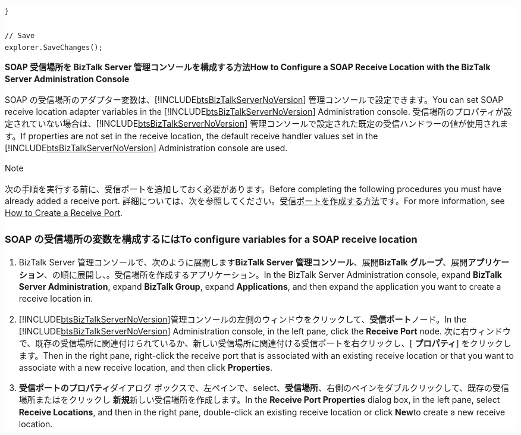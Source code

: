 ```  
}  
  
// Save  
explorer.SaveChanges();   
```  
  
 <span data-ttu-id="b780e-129">**SOAP 受信場所を BizTalk Server 管理コンソールを構成する方法**</span><span class="sxs-lookup"><span data-stu-id="b780e-129">**How to Configure a SOAP Receive Location with the BizTalk Server Administration Console**</span></span>  
  
 <span data-ttu-id="b780e-130">SOAP の受信場所のアダプター変数は、[!INCLUDE[btsBizTalkServerNoVersion](../includes/btsbiztalkservernoversion-md.md)] 管理コンソールで設定できます。</span><span class="sxs-lookup"><span data-stu-id="b780e-130">You can set SOAP receive location adapter variables in the [!INCLUDE[btsBizTalkServerNoVersion](../includes/btsbiztalkservernoversion-md.md)] Administration console.</span></span> <span data-ttu-id="b780e-131">受信場所のプロパティが設定されていない場合は、[!INCLUDE[btsBizTalkServerNoVersion](../includes/btsbiztalkservernoversion-md.md)] 管理コンソールで設定された既定の受信ハンドラーの値が使用されます。</span><span class="sxs-lookup"><span data-stu-id="b780e-131">If properties are not set in the receive location, the default receive handler values set in the [!INCLUDE[btsBizTalkServerNoVersion](../includes/btsbiztalkservernoversion-md.md)] Administration console are used.</span></span>  
  
> [!NOTE]
>  <span data-ttu-id="b780e-132">次の手順を実行する前に、受信ポートを追加しておく必要があります。</span><span class="sxs-lookup"><span data-stu-id="b780e-132">Before completing the following procedures you must have already added a receive port.</span></span> <span data-ttu-id="b780e-133">詳細については、次を参照してください。[受信ポートを作成する方法](../core/how-to-create-a-receive-port.md)です。</span><span class="sxs-lookup"><span data-stu-id="b780e-133">For more information, see [How to Create a Receive Port](../core/how-to-create-a-receive-port.md).</span></span>  
  
### <a name="to-configure-variables-for-a-soap-receive-location"></a><span data-ttu-id="b780e-134">SOAP の受信場所の変数を構成するには</span><span class="sxs-lookup"><span data-stu-id="b780e-134">To configure variables for a SOAP receive location</span></span>  
  
1.  <span data-ttu-id="b780e-135">BizTalk Server 管理コンソールで、次のように展開します**BizTalk Server 管理コンソール**、展開**BizTalk グループ**、展開**アプリケーション**、の順に展開し、。受信場所を作成するアプリケーション。</span><span class="sxs-lookup"><span data-stu-id="b780e-135">In the BizTalk Server Administration console, expand **BizTalk Server Administration**, expand **BizTalk Group**, expand **Applications**, and then expand the application you want to create a receive location in.</span></span>  
  
2.  <span data-ttu-id="b780e-136">[!INCLUDE[btsBizTalkServerNoVersion](../includes/btsbiztalkservernoversion-md.md)]管理コンソールの左側のウィンドウをクリックして、**受信ポート**ノード。</span><span class="sxs-lookup"><span data-stu-id="b780e-136">In the [!INCLUDE[btsBizTalkServerNoVersion](../includes/btsbiztalkservernoversion-md.md)] Administration console, in the left pane, click the **Receive Port** node.</span></span> <span data-ttu-id="b780e-137">次に右ウィンドウで、既存の受信場所に関連付けられているか、新しい受信場所に関連付ける受信ポートを右クリックし、[ **プロパティ**] をクリックします。</span><span class="sxs-lookup"><span data-stu-id="b780e-137">Then in the right pane, right-click the receive port that is associated with an existing receive location or that you want to associate with a new receive location, and then click **Properties**.</span></span>  
  
3.  <span data-ttu-id="b780e-138">**受信ポートのプロパティ**ダイアログ ボックスで、左ペインで、select、**受信場所**、右側のペインをダブルクリックして、既存の受信場所またはをクリックし **新規**新しい受信場所を作成します。</span><span class="sxs-lookup"><span data-stu-id="b780e-138">In the **Receive Port Properties** dialog box, in the left pane, select **Receive Locations**, and then in the right pane, double-click an existing receive location or click **New**to create a new receive location.</span></span>  
  